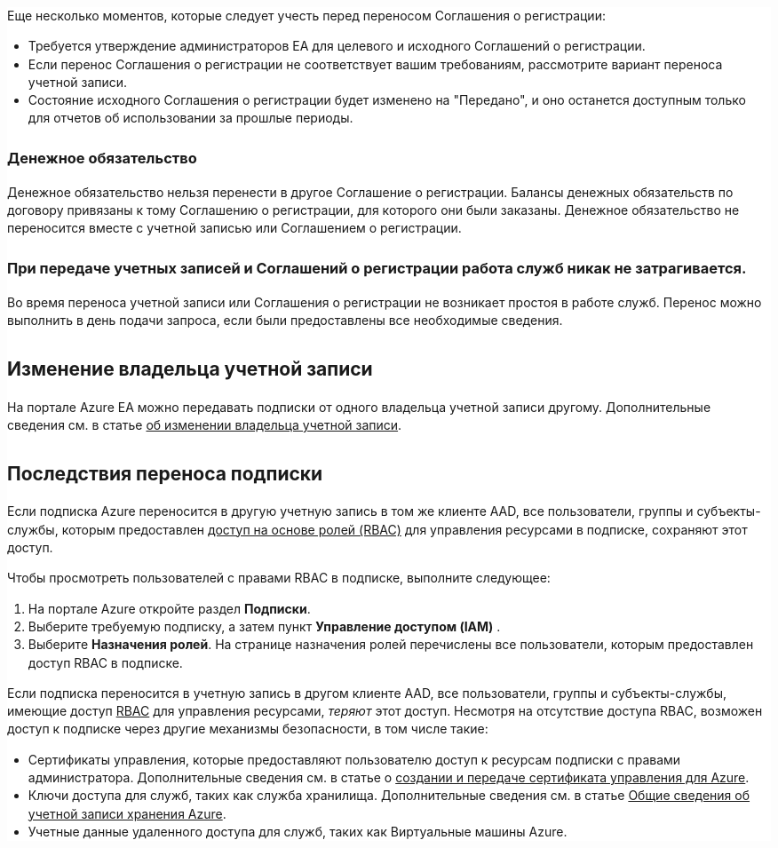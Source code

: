 Еще несколько моментов, которые следует учесть перед переносом Соглашения о регистрации:

- Требуется утверждение администраторов EA для целевого и исходного Соглашений о регистрации.
- Если перенос Соглашения о регистрации не соответствует вашим требованиям, рассмотрите вариант переноса учетной записи.
- Состояние исходного Соглашения о регистрации будет изменено на "Передано", и оно останется доступным только для отчетов об использовании за прошлые периоды.

### <a name="monetary-commitment"></a>Денежное обязательство

Денежное обязательство нельзя перенести в другое Соглашение о регистрации. Балансы денежных обязательств по договору привязаны к тому Соглашению о регистрации, для которого они были заказаны. Денежное обязательство не переносится вместе с учетной записью или Соглашением о регистрации.

### <a name="no-services-affected-for-account-and-enrollment-transfers"></a>При передаче учетных записей и Соглашений о регистрации работа служб никак не затрагивается.

Во время переноса учетной записи или Соглашения о регистрации не возникает простоя в работе служб. Перенос можно выполнить в день подачи запроса, если были предоставлены все необходимые сведения.

## <a name="change-account-owner"></a>Изменение владельца учетной записи

На портале Azure EA можно передавать подписки от одного владельца учетной записи другому. Дополнительные сведения см. в статье [об изменении владельца учетной записи](ea-portal-get-started.md#change-account-owner).

## <a name="subscription-transfer-effects"></a>Последствия переноса подписки

Если подписка Azure переносится в другую учетную запись в том же клиенте AAD, все пользователи, группы и субъекты-службы, которым предоставлен [доступ на основе ролей (RBAC)](../../role-based-access-control/overview.md) для управления ресурсами в подписке, сохраняют этот доступ.

Чтобы просмотреть пользователей с правами RBAC в подписке, выполните следующее:

1. На портале Azure откройте раздел **Подписки**.
2. Выберите требуемую подписку, а затем пункт **Управление доступом (IAM)** .
3. Выберите **Назначения ролей**. На странице назначения ролей перечислены все пользователи, которым предоставлен доступ RBAC в подписке.

Если подписка переносится в учетную запись в другом клиенте AAD, все пользователи, группы и субъекты-службы, имеющие доступ [RBAC](../../role-based-access-control/overview.md) для управления ресурсами, _теряют_ этот доступ. Несмотря на отсутствие доступа RBAC, возможен доступ к подписке через другие механизмы безопасности, в том числе такие:

- Сертификаты управления, которые предоставляют пользователю доступ к ресурсам подписки с правами администратора. Дополнительные сведения см. в статье о [создании и передаче сертификата управления для Azure](../../cloud-services/cloud-services-certs-create.md).
- Ключи доступа для служб, таких как служба хранилища. Дополнительные сведения см. в статье [Общие сведения об учетной записи хранения Azure](../../storage/common/storage-account-overview.md).
- Учетные данные удаленного доступа для служб, таких как Виртуальные машины Azure.
